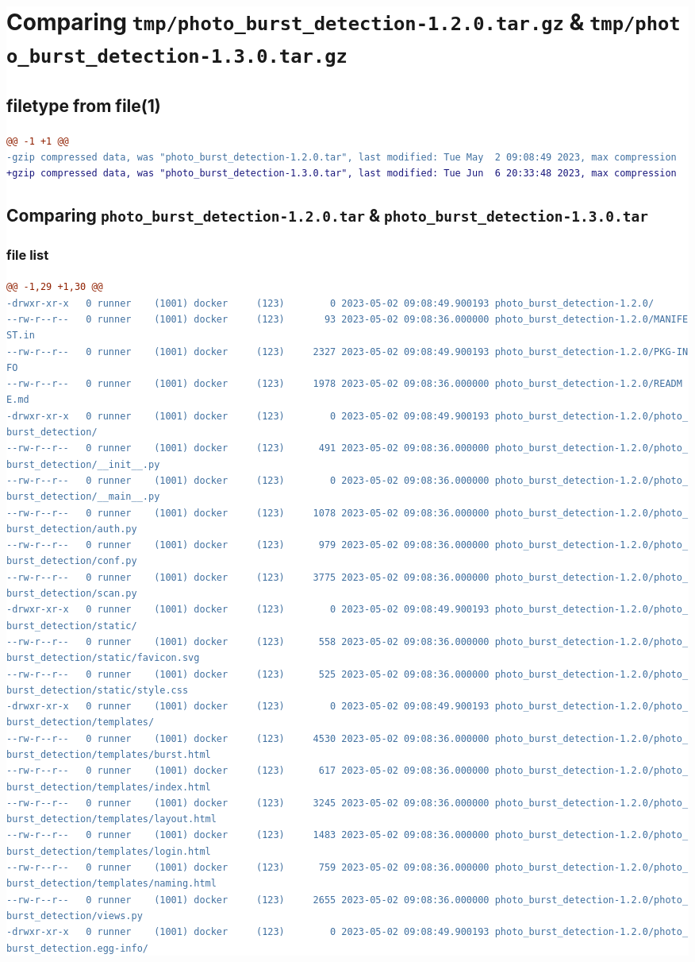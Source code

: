# Comparing `tmp/photo_burst_detection-1.2.0.tar.gz` & `tmp/photo_burst_detection-1.3.0.tar.gz`

## filetype from file(1)

```diff
@@ -1 +1 @@
-gzip compressed data, was "photo_burst_detection-1.2.0.tar", last modified: Tue May  2 09:08:49 2023, max compression
+gzip compressed data, was "photo_burst_detection-1.3.0.tar", last modified: Tue Jun  6 20:33:48 2023, max compression
```

## Comparing `photo_burst_detection-1.2.0.tar` & `photo_burst_detection-1.3.0.tar`

### file list

```diff
@@ -1,29 +1,30 @@
-drwxr-xr-x   0 runner    (1001) docker     (123)        0 2023-05-02 09:08:49.900193 photo_burst_detection-1.2.0/
--rw-r--r--   0 runner    (1001) docker     (123)       93 2023-05-02 09:08:36.000000 photo_burst_detection-1.2.0/MANIFEST.in
--rw-r--r--   0 runner    (1001) docker     (123)     2327 2023-05-02 09:08:49.900193 photo_burst_detection-1.2.0/PKG-INFO
--rw-r--r--   0 runner    (1001) docker     (123)     1978 2023-05-02 09:08:36.000000 photo_burst_detection-1.2.0/README.md
-drwxr-xr-x   0 runner    (1001) docker     (123)        0 2023-05-02 09:08:49.900193 photo_burst_detection-1.2.0/photo_burst_detection/
--rw-r--r--   0 runner    (1001) docker     (123)      491 2023-05-02 09:08:36.000000 photo_burst_detection-1.2.0/photo_burst_detection/__init__.py
--rw-r--r--   0 runner    (1001) docker     (123)        0 2023-05-02 09:08:36.000000 photo_burst_detection-1.2.0/photo_burst_detection/__main__.py
--rw-r--r--   0 runner    (1001) docker     (123)     1078 2023-05-02 09:08:36.000000 photo_burst_detection-1.2.0/photo_burst_detection/auth.py
--rw-r--r--   0 runner    (1001) docker     (123)      979 2023-05-02 09:08:36.000000 photo_burst_detection-1.2.0/photo_burst_detection/conf.py
--rw-r--r--   0 runner    (1001) docker     (123)     3775 2023-05-02 09:08:36.000000 photo_burst_detection-1.2.0/photo_burst_detection/scan.py
-drwxr-xr-x   0 runner    (1001) docker     (123)        0 2023-05-02 09:08:49.900193 photo_burst_detection-1.2.0/photo_burst_detection/static/
--rw-r--r--   0 runner    (1001) docker     (123)      558 2023-05-02 09:08:36.000000 photo_burst_detection-1.2.0/photo_burst_detection/static/favicon.svg
--rw-r--r--   0 runner    (1001) docker     (123)      525 2023-05-02 09:08:36.000000 photo_burst_detection-1.2.0/photo_burst_detection/static/style.css
-drwxr-xr-x   0 runner    (1001) docker     (123)        0 2023-05-02 09:08:49.900193 photo_burst_detection-1.2.0/photo_burst_detection/templates/
--rw-r--r--   0 runner    (1001) docker     (123)     4530 2023-05-02 09:08:36.000000 photo_burst_detection-1.2.0/photo_burst_detection/templates/burst.html
--rw-r--r--   0 runner    (1001) docker     (123)      617 2023-05-02 09:08:36.000000 photo_burst_detection-1.2.0/photo_burst_detection/templates/index.html
--rw-r--r--   0 runner    (1001) docker     (123)     3245 2023-05-02 09:08:36.000000 photo_burst_detection-1.2.0/photo_burst_detection/templates/layout.html
--rw-r--r--   0 runner    (1001) docker     (123)     1483 2023-05-02 09:08:36.000000 photo_burst_detection-1.2.0/photo_burst_detection/templates/login.html
--rw-r--r--   0 runner    (1001) docker     (123)      759 2023-05-02 09:08:36.000000 photo_burst_detection-1.2.0/photo_burst_detection/templates/naming.html
--rw-r--r--   0 runner    (1001) docker     (123)     2655 2023-05-02 09:08:36.000000 photo_burst_detection-1.2.0/photo_burst_detection/views.py
-drwxr-xr-x   0 runner    (1001) docker     (123)        0 2023-05-02 09:08:49.900193 photo_burst_detection-1.2.0/photo_burst_detection.egg-info/
```